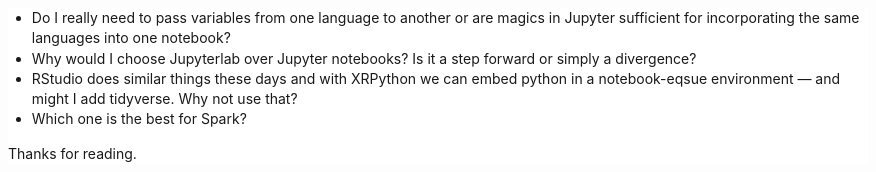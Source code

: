 * Do I really need to pass variables from one language to another or are magics in Jupyter sufficient for incorporating the same languages into one notebook?
* Why would I choose Jupyterlab over Jupyter notebooks?  Is it a step forward or simply a divergence?
* RStudio does similar things these days and with XRPython we can embed python in a notebook-eqsue environment — and might I add tidyverse.  Why not use that?
* Which one is the best for Spark?

Thanks for reading.
